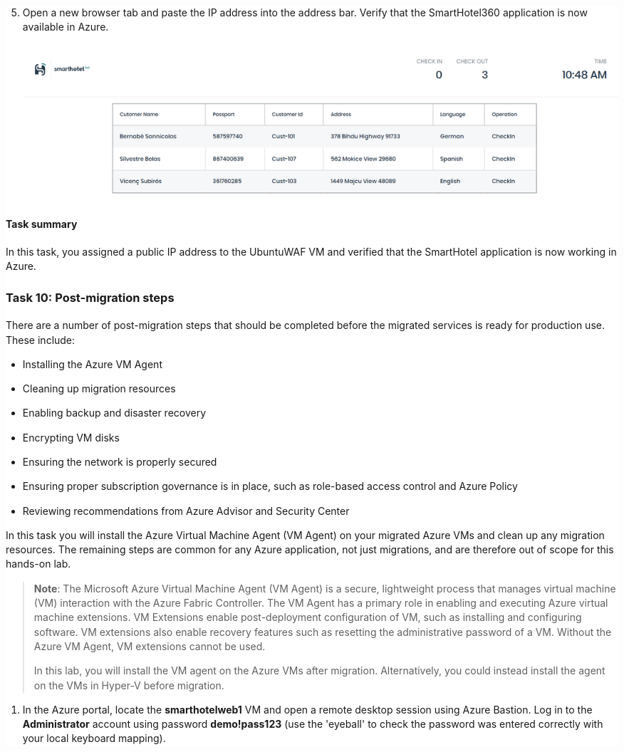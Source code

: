5. Open a new browser tab and paste the IP address into the address bar. Verify that the SmartHotel360 application is now available in Azure.

    ![Screenshot showing the SmartHotel application.](images/Exercise3/smarthotel.png)

#### Task summary 

In this task, you assigned a public IP address to the UbuntuWAF VM and verified that the SmartHotel application is now working in Azure.

### Task 10: Post-migration steps

There are a number of post-migration steps that should be completed before the migrated services is ready for production use. These include:

- Installing the Azure VM Agent

- Cleaning up migration resources

- Enabling backup and disaster recovery

- Encrypting VM disks

- Ensuring the network is properly secured

- Ensuring proper subscription governance is in place, such as role-based access control and Azure Policy

- Reviewing recommendations from Azure Advisor and Security Center

In this task you will install the Azure Virtual Machine Agent (VM Agent) on your migrated Azure VMs and clean up any migration resources. The remaining steps are common for any Azure application, not just migrations, and are therefore out of scope for this hands-on lab.

> **Note**: The Microsoft Azure Virtual Machine Agent (VM Agent) is a secure, lightweight process that manages virtual machine (VM) interaction with the Azure Fabric Controller. The VM Agent has a primary role in enabling and executing Azure virtual machine extensions. VM Extensions enable post-deployment configuration of VM, such as installing and configuring software. VM extensions also enable recovery features such as resetting the administrative password of a VM. Without the Azure VM Agent, VM extensions cannot be used.
>
> In this lab, you will install the VM agent on the Azure VMs after migration. Alternatively, you could instead install the agent on the VMs in Hyper-V before migration.

1. In the Azure portal, locate the **smarthotelweb1** VM and open a remote desktop session using Azure Bastion. Log in to the **Administrator** account using password **demo!pass123** (use the 'eyeball' to check the password was entered correctly with your local keyboard mapping).
